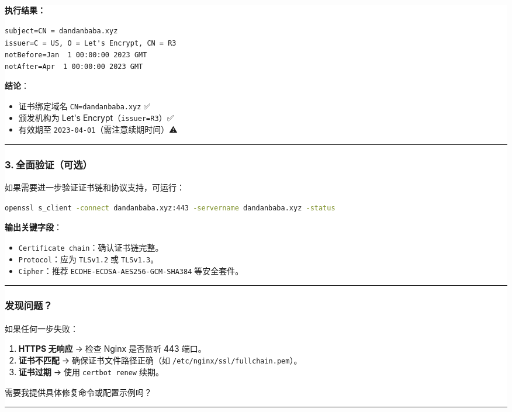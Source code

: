 **执行结果：**
```plaintext
subject=CN = dandanbaba.xyz
issuer=C = US, O = Let's Encrypt, CN = R3
notBefore=Jan  1 00:00:00 2023 GMT
notAfter=Apr  1 00:00:00 2023 GMT
```

**结论**：
- 证书绑定域名 `CN=dandanbaba.xyz` ✅
- 颁发机构为 Let's Encrypt（`issuer=R3`）✅
- 有效期至 `2023-04-01`（需注意续期时间）⚠️

---

### **3. 全面验证（可选）**
如果需要进一步验证证书链和协议支持，可运行：
```bash
openssl s_client -connect dandanbaba.xyz:443 -servername dandanbaba.xyz -status
```
**输出关键字段**：
- `Certificate chain`：确认证书链完整。
- `Protocol`：应为 `TLSv1.2` 或 `TLSv1.3`。
- `Cipher`：推荐 `ECDHE-ECDSA-AES256-GCM-SHA384` 等安全套件。

---

### **发现问题？**
如果任何一步失败：
1. **HTTPS 无响应** → 检查 Nginx 是否监听 443 端口。
2. **证书不匹配** → 确保证书文件路径正确（如 `/etc/nginx/ssl/fullchain.pem`）。
3. **证书过期** → 使用 `certbot renew` 续期。

需要我提供具体修复命令或配置示例吗？

---

